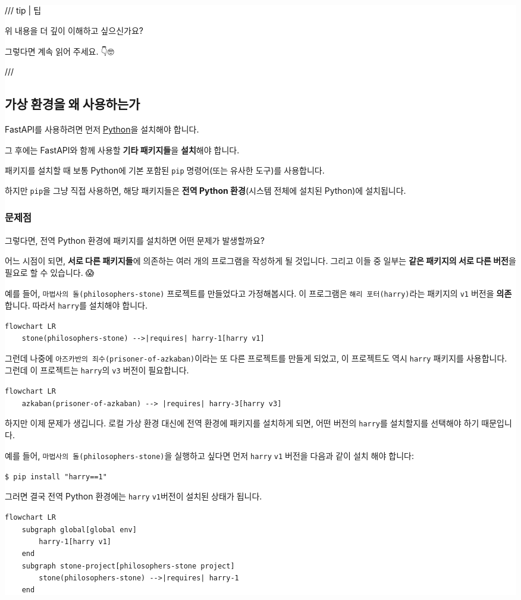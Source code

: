 /// tip | 팁

위 내용을 더 깊이 이해하고 싶으신가요?

그렇다면 계속 읽어 주세요. 👇🤓

///

## 가상 환경을 왜 사용하는가

FastAPI를 사용하려면 먼저 <a href="https://www.python.org/" class="external-link" target="_blank">Python</a>을 설치해야 합니다.

그 후에는 FastAPI와 함께 사용할 **기타 패키지들**을 **설치**해야 합니다.

패키지를 설치할 때 보통 Python에 기본 포함된 `pip` 명령어(또는 유사한 도구)를 사용합니다.

하지만 `pip`을 그냥 직접 사용하면, 해당 패키지들은 **전역 Python 환경**(시스템 전체에 설치된 Python)에 설치됩니다.

### 문제점

그렇다면, 전역 Python 환경에 패키지를 설치하면 어떤 문제가 발생할까요?

어느 시점이 되면, **서로 다른 패키지들**에 의존하는 여러 개의 프로그램을 작성하게 될 것입니다. 그리고 이들 중 일부는 **같은 패키지의 서로 다른 버전**을 필요로 할 수 있습니다. 😱

예를 들어, `마법사의 돌(philosophers-stone)` 프로젝트를 만들었다고 가정해봅시다. 이 프로그램은 `해리 포터(harry)`라는 패키지의 `v1` 버전을 **의존**합니다. 따라서 `harry`를 설치해야 합니다.

```mermaid
flowchart LR
    stone(philosophers-stone) -->|requires| harry-1[harry v1]
```

그런데 나중에 `아즈카반의 죄수(prisoner-of-azkaban)`이라는 또 다른 프로젝트를 만들게 되었고, 이 프로젝트도 역시 `harry` 패키지를 사용합니다. 그런데 이 프로젝트는 `harry`의 `v3` 버전이 필요합니다.

```mermaid
flowchart LR
    azkaban(prisoner-of-azkaban) --> |requires| harry-3[harry v3]
```

하지만 이제 문제가 생깁니다. 로컬 가상 환경 대신에 전역 환경에 패키지를 설치하게 되면, 어떤 버전의 `harry`를 설치할지를 선택해야 하기 때문입니다.

예를 들어, `마법사의 돌(philosophers-stone)`을 실행하고 싶다면 먼저 `harry` `v1` 버전을 다음과 같이 설치 해야 합니다:

<div class="termy">

```console
$ pip install "harry==1"
```

</div>

그러면 결국 전역 Python 환경에는 `harry` `v1`버전이 설치된 상태가 됩니다.

```mermaid
flowchart LR
    subgraph global[global env]
        harry-1[harry v1]
    end
    subgraph stone-project[philosophers-stone project]
        stone(philosophers-stone) -->|requires| harry-1
    end
```
